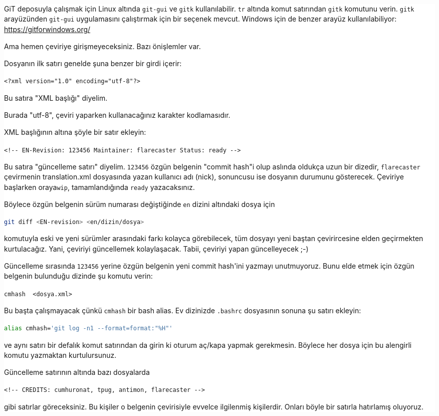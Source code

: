 GiT deposuyla çalışmak için Linux altında `git-gui` ve `gitk` kullanılabilir.
`tr` altında komut satırından `gitk` komutunu verin. `gitk` arayüzünden
`git-gui` uygulamasını çalıştırmak için bir seçenek mevcut.
Windows için de benzer arayüz kullanılabiliyor: https://gitforwindows.org/

Ama hemen çeviriye girişmeyeceksiniz. Bazı önişlemler var.

Dosyanın ilk satırı genelde şuna benzer bir girdi içerir:
```
<?xml version="1.0" encoding="utf-8"?>
```
Bu satıra "XML başlığı" diyelim.

Burada "utf-8", çeviri yaparken kullanacağınız karakter kodlamasıdır.

XML başlığının altına şöyle bir satır ekleyin:
```
<!-- EN-Revision: 123456 Maintainer: flarecaster Status: ready -->
```
Bu satıra "güncelleme satırı" diyelim.
`123456` özgün belgenin "commit hash"i olup aslında oldukça uzun bir dizedir,
`flarecaster` çevirmenin translation.xml dosyasında yazan kullanıcı adı (nick),
sonuncusu ise dosyanın durumunu gösterecek. Çeviriye başlarken oraya`wip`,
tamamlandığında `ready` yazacaksınız.

Böylece özgün belgenin sürüm numarası değiştiğinde `en` dizini altındaki
dosya için
```bash
git diff <EN-revision> <en/dizin/dosya>
```
komutuyla eski ve yeni sürümler arasındaki farkı kolayca görebilecek,
tüm dosyayı yeni baştan çevirircesine elden geçirmekten kurtulacağız.
Yani, çeviriyi güncellemek kolaylaşacak. Tabii, çeviriyi yapan
güncelleyecek ;-)

Güncelleme sırasında `123456` yerine özgün belgenin yeni commit hash'ini
yazmayı unutmuyoruz. Bunu elde etmek için özgün belgenin bulunduğu dizinde
şu komutu verin:
```
cmhash  <dosya.xml>
```

Bu başta çalışmayacak çünkü `cmhash` bir bash alias.
Ev dizinizde `.bashrc` dosyasının sonuna şu satırı ekleyin:
```bash
alias cmhash='git log -n1 --format=format:"%H"'
```
ve aynı satırı bir defalık komut satırından da girin ki oturum aç/kapa
yapmak gerekmesin. Böylece her dosya için bu alengirli komutu yazmaktan
kurtulursunuz.

Güncelleme satırının altında bazı dosyalarda
```
<!-- CREDITS: cumhuronat, tpug, antimon, flarecaster -->
```
gibi satırlar göreceksiniz. Bu kişiler o belgenin çevirisiyle evvelce
ilgilenmiş kişilerdir. Onları böyle bir satırla hatırlamış oluyoruz.
